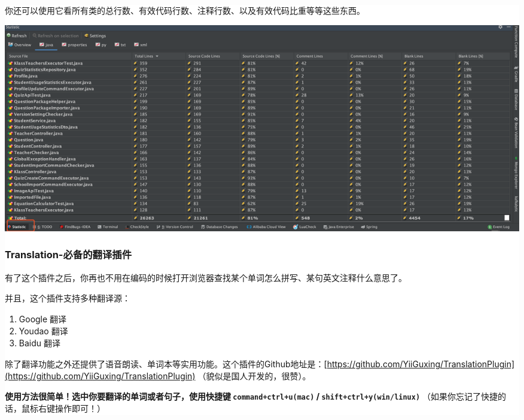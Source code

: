 你还可以使用它看所有类的总行数、有效代码行数、注释行数、以及有效代码比重等等这些东西。

![](./pictures/Statistic2.png)

### Translation-必备的翻译插件

有了这个插件之后，你再也不用在编码的时候打开浏览器查找某个单词怎么拼写、某句英文注释什么意思了。

并且，这个插件支持多种翻译源：

1. Google 翻译
2. Youdao 翻译
3. Baidu 翻译

除了翻译功能之外还提供了语音朗读、单词本等实用功能。这个插件的Github地址是：[https://github.com/YiiGuxing/TranslationPlugin](https://github.com/YiiGuxing/TranslationPlugin) （貌似是国人开发的，很赞）。

**使用方法很简单！选中你要翻译的单词或者句子，使用快捷键 `command+ctrl+u(mac)` / `shift+ctrl+y(win/linux)`** （如果你忘记了快捷的话，鼠标右键操作即可！）
